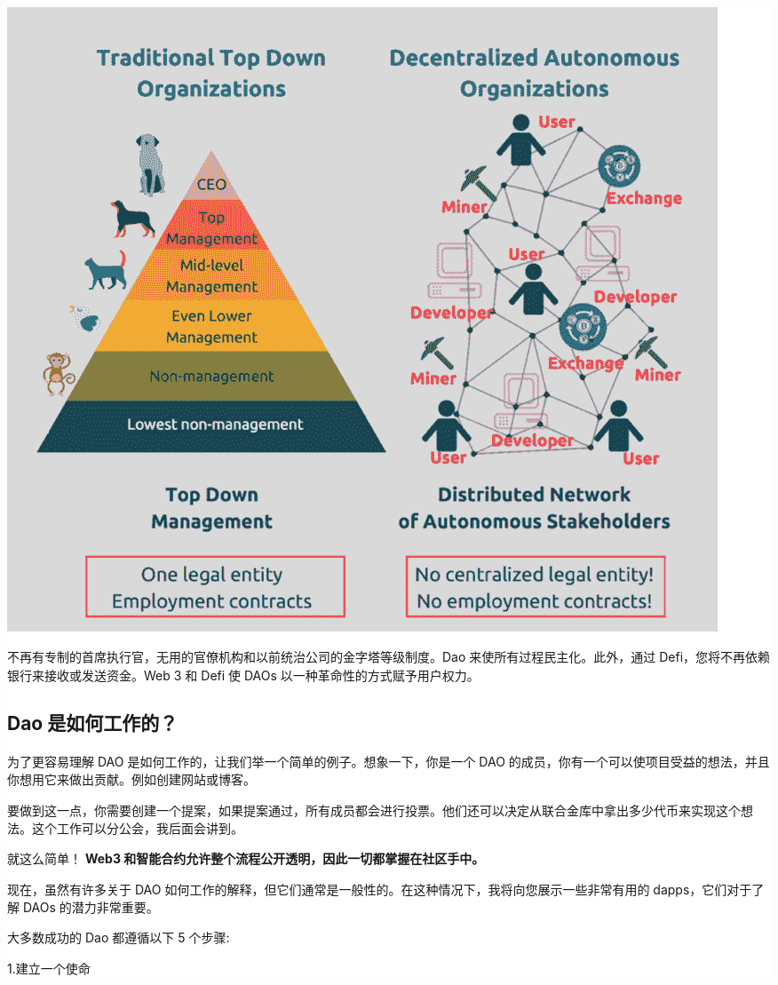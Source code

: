 ![](img/c28e33a681bbd2a495f34d0bac1509ca.png)

不再有专制的首席执行官，无用的官僚机构和以前统治公司的金字塔等级制度。Dao 来使所有过程民主化。此外，通过 Defi，您将不再依赖银行来接收或发送资金。Web 3 和 Defi 使 DAOs 以一种革命性的方式赋予用户权力。

## Dao 是如何工作的？

为了更容易理解 DAO 是如何工作的，让我们举一个简单的例子。想象一下，你是一个 DAO 的成员，你有一个可以使项目受益的想法，并且你想用它来做出贡献。例如创建网站或博客。

要做到这一点，你需要创建一个提案，如果提案通过，所有成员都会进行投票。他们还可以决定从联合金库中拿出多少代币来实现这个想法。这个工作可以分公会，我后面会讲到。

就这么简单！ **Web3 和智能合约允许整个流程公开透明，因此一切都掌握在社区手中。**

现在，虽然有许多关于 DAO 如何工作的解释，但它们通常是一般性的。在这种情况下，我将向您展示一些非常有用的 dapps，它们对于了解 DAOs 的潜力非常重要。

大多数成功的 Dao 都遵循以下 5 个步骤:

1.建立一个使命
